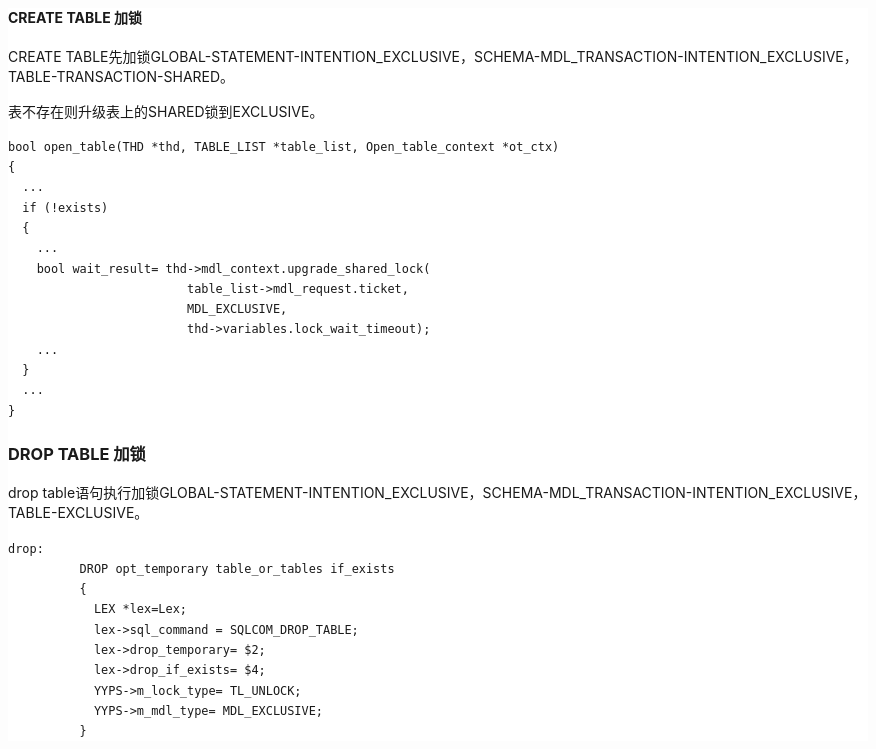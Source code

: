 #### CREATE TABLE 加锁

CREATE TABLE先加锁GLOBAL-STATEMENT-INTENTION\_EXCLUSIVE，SCHEMA-MDL\_TRANSACTION-INTENTION\_EXCLUSIVE，TABLE-TRANSACTION-SHARED。

表不存在则升级表上的SHARED锁到EXCLUSIVE。

```plain
bool open_table(THD *thd, TABLE_LIST *table_list, Open_table_context *ot_ctx)
{
  ...
  if (!exists)
  {
    ...
    bool wait_result= thd->mdl_context.upgrade_shared_lock(
                         table_list->mdl_request.ticket,
                         MDL_EXCLUSIVE,
                         thd->variables.lock_wait_timeout);
    ...
  }
  ...
}
```

### DROP TABLE 加锁

drop table语句执行加锁GLOBAL-STATEMENT-INTENTION\_EXCLUSIVE，SCHEMA-MDL\_TRANSACTION-INTENTION\_EXCLUSIVE，TABLE-EXCLUSIVE。

```plain
drop:
          DROP opt_temporary table_or_tables if_exists
          {
            LEX *lex=Lex;
            lex->sql_command = SQLCOM_DROP_TABLE;
            lex->drop_temporary= $2;
            lex->drop_if_exists= $4;
            YYPS->m_lock_type= TL_UNLOCK;
            YYPS->m_mdl_type= MDL_EXCLUSIVE;
          }
```
